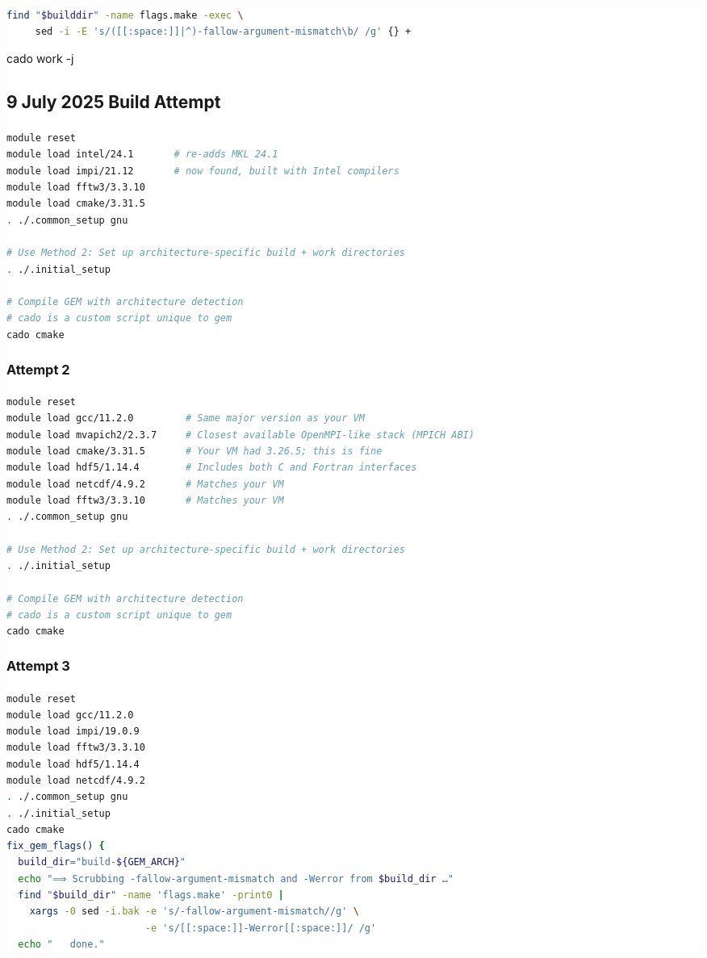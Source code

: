 ```bash
find "$builddir" -name flags.make -exec \
     sed -i -E 's/([[:space:]]|^)-fallow-argument-mismatch\b/ /g' {} +


```
cado work -j

## 9 July 2025 Build Attempt

```bash
module reset
module load intel/24.1       # re-adds MKL 24.1
module load impi/21.12       # now found, built with Intel compilers
module load fftw3/3.3.10
module load cmake/3.31.5
. ./.common_setup gnu

# Use Method 2: Set up architecture-specific build + work directories
. ./.initial_setup

# Compile GEM with architecture detection
# cado is a custom script unique to gem
cado cmake
```

### Attempt 2

```bash
module reset
module load gcc/11.2.0         # Same major version as your VM
module load mvapich2/2.3.7     # Closest available OpenMPI-like stack (MPICH ABI)
module load cmake/3.31.5       # Your VM had 3.26.5; this is fine
module load hdf5/1.14.4        # Includes both C and Fortran interfaces
module load netcdf/4.9.2       # Matches your VM
module load fftw3/3.3.10       # Matches your VM
. ./.common_setup gnu

# Use Method 2: Set up architecture-specific build + work directories
. ./.initial_setup

# Compile GEM with architecture detection
# cado is a custom script unique to gem
cado cmake
```

### Attempt 3

```bash
module reset
module load gcc/11.2.0
module load impi/19.0.9
module load fftw3/3.3.10
module load hdf5/1.14.4
module load netcdf/4.9.2
. ./.common_setup gnu
. ./.initial_setup
cado cmake
fix_gem_flags() {
  build_dir="build-${GEM_ARCH}"
  echo "⟹ Scrubbing -fallow-argument-mismatch and -Werror from $build_dir …"
  find "$build_dir" -name 'flags.make' -print0 |
    xargs -0 sed -i.bak -e 's/-fallow-argument-mismatch//g' \
                        -e 's/[[:space:]]-Werror[[:space:]]/ /g'
  echo "   done."
```